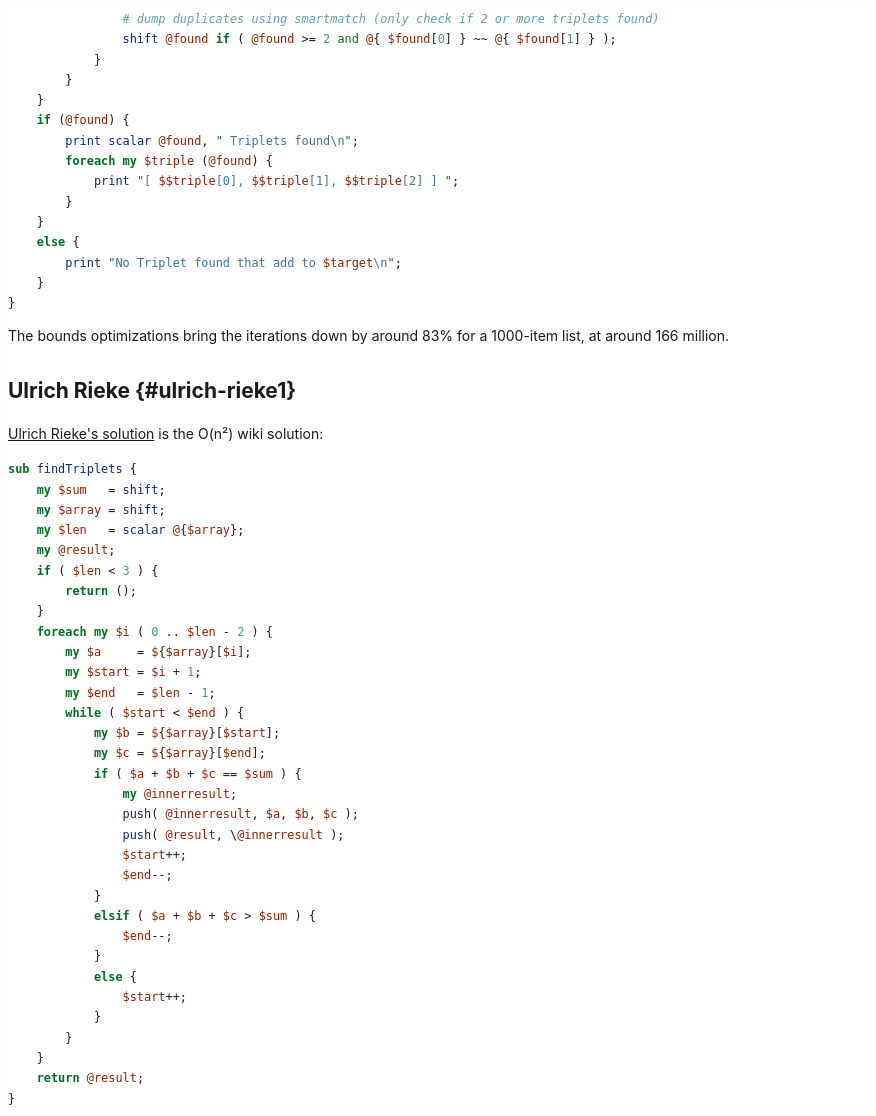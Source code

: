 ```perl
                # dump duplicates using smartmatch (only check if 2 or more triplets found)
                shift @found if ( @found >= 2 and @{ $found[0] } ~~ @{ $found[1] } );
            }
        }
    }
    if (@found) {
        print scalar @found, " Triplets found\n";
        foreach my $triple (@found) {
            print "[ $$triple[0], $$triple[1], $$triple[2] ] ";
        }
    }
    else {
        print "No Triplet found that add to $target\n";
    }
}
```

The bounds optimizations bring the iterations down by around 83% for a 1000-item list, at around 166 million.

## Ulrich Rieke {#ulrich-rieke1}

[Ulrich Rieke's solution](https://github.com/manwar/perlweeklychallenge-club/blob/master/challenge-051/ulrich-rieke/perl/ch-1.pl) is the O(n²) wiki solution:

```perl
sub findTriplets {
    my $sum   = shift;
    my $array = shift;
    my $len   = scalar @{$array};
    my @result;
    if ( $len < 3 ) {
        return ();
    }
    foreach my $i ( 0 .. $len - 2 ) {
        my $a     = ${$array}[$i];
        my $start = $i + 1;
        my $end   = $len - 1;
        while ( $start < $end ) {
            my $b = ${$array}[$start];
            my $c = ${$array}[$end];
            if ( $a + $b + $c == $sum ) {
                my @innerresult;
                push( @innerresult, $a, $b, $c );
                push( @result, \@innerresult );
                $start++;
                $end--;
            }
            elsif ( $a + $b + $c > $sum ) {
                $end--;
            }
            else {
                $start++;
            }
        }
    }
    return @result;
}
```
